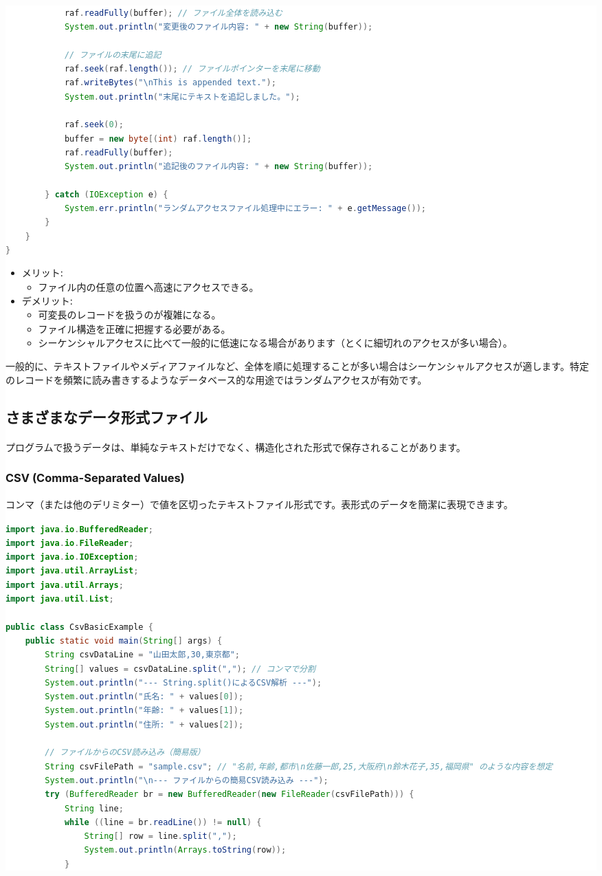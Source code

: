 ```java
            raf.readFully(buffer); // ファイル全体を読み込む
            System.out.println("変更後のファイル内容: " + new String(buffer));

            // ファイルの末尾に追記
            raf.seek(raf.length()); // ファイルポインターを末尾に移動
            raf.writeBytes("\nThis is appended text.");
            System.out.println("末尾にテキストを追記しました。");

            raf.seek(0);
            buffer = new byte[(int) raf.length()];
            raf.readFully(buffer);
            System.out.println("追記後のファイル内容: " + new String(buffer));

        } catch (IOException e) {
            System.err.println("ランダムアクセスファイル処理中にエラー: " + e.getMessage());
        }
    }
}
```

* メリット:
    * ファイル内の任意の位置へ高速にアクセスできる。
* デメリット:
    * 可変長のレコードを扱うのが複雑になる。
    * ファイル構造を正確に把握する必要がある。
    * シーケンシャルアクセスに比べて一般的に低速になる場合があります（とくに細切れのアクセスが多い場合）。

一般的に、テキストファイルやメディアファイルなど、全体を順に処理することが多い場合はシーケンシャルアクセスが適します。特定のレコードを頻繁に読み書きするようなデータベース的な用途ではランダムアクセスが有効です。

## さまざまなデータ形式ファイル

プログラムで扱うデータは、単純なテキストだけでなく、構造化された形式で保存されることがあります。

### CSV (Comma-Separated Values)

コンマ（または他のデリミター）で値を区切ったテキストファイル形式です。表形式のデータを簡潔に表現できます。

```java
import java.io.BufferedReader;
import java.io.FileReader;
import java.io.IOException;
import java.util.ArrayList;
import java.util.Arrays;
import java.util.List;

public class CsvBasicExample {
    public static void main(String[] args) {
        String csvDataLine = "山田太郎,30,東京都";
        String[] values = csvDataLine.split(","); // コンマで分割
        System.out.println("--- String.split()によるCSV解析 ---");
        System.out.println("氏名: " + values[0]);
        System.out.println("年齢: " + values[1]);
        System.out.println("住所: " + values[2]);

        // ファイルからのCSV読み込み（簡易版）
        String csvFilePath = "sample.csv"; // "名前,年齢,都市\n佐藤一郎,25,大阪府\n鈴木花子,35,福岡県" のような内容を想定
        System.out.println("\n--- ファイルからの簡易CSV読み込み ---");
        try (BufferedReader br = new BufferedReader(new FileReader(csvFilePath))) {
            String line;
            while ((line = br.readLine()) != null) {
                String[] row = line.split(",");
                System.out.println(Arrays.toString(row));
            }
```